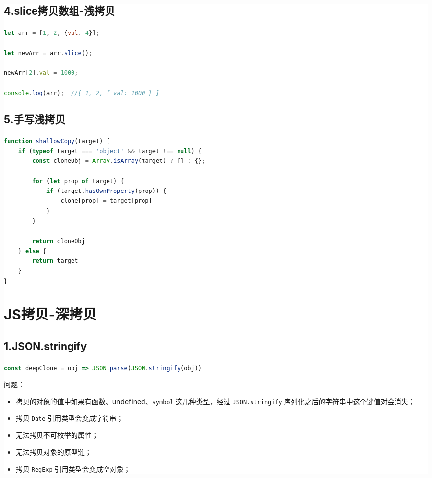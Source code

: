## 4.slice拷贝数组-浅拷贝

```js
let arr = [1, 2, {val: 4}];

let newArr = arr.slice();

newArr[2].val = 1000;

console.log(arr);  //[ 1, 2, { val: 1000 } ]

```

## 5.手写浅拷贝

```js
function shallowCopy(target) {
    if (typeof target === 'object' && target !== null) {
        const cloneObj = Array.isArray(target) ? [] : {};

        for (let prop of target) {
            if (target.hasOwnProperty(prop)) {
                clone[prop] = target[prop]
            }
        }

        return cloneObj
    } else {
        return target
    }
}
```

# JS拷贝-深拷贝

## 1.JSON.stringify

```js
const deepClone = obj => JSON.parse(JSON.stringify(obj)) 
```

问题：

+ 拷贝的对象的值中如果有函数、undefined、`symbol` 这几种类型，经过 `JSON.stringify` 序列化之后的字符串中这个键值对会消失；

+ 拷贝 `Date` 引用类型会变成字符串；

+ 无法拷贝不可枚举的属性；

+ 无法拷贝对象的原型链；

+ 拷贝 `RegExp` 引用类型会变成空对象；
